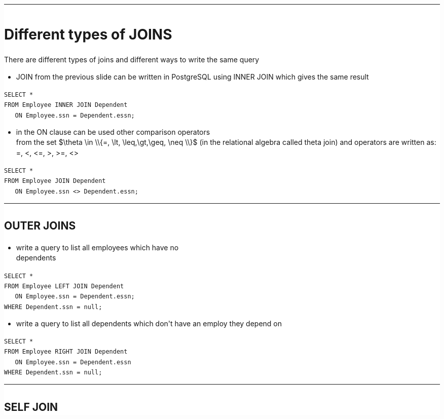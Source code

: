 

---
# Different types of JOINS
There are different types of joins and different ways to write the same query
- JOIN from the previous slide can be written in PostgreSQL using INNER JOIN which
gives the same result

```
SELECT *
FROM Employee INNER JOIN Dependent 
   ON Employee.ssn = Dependent.essn;
```



- in the ON clause can be used other comparison operators  
 from the set $\theta \in \\{=, \lt, \leq,\gt,\geq, \neq \\}$ 
 (in the relational algebra called theta join) and operators are written as:
 =, <, <=, >, >=, <> 

```
SELECT *
FROM Employee JOIN Dependent 
   ON Employee.ssn <> Dependent.essn;
```



---
## OUTER JOINS

- write a query to list all employees which have no  
dependents

```
SELECT *
FROM Employee LEFT JOIN Dependent 
   ON Employee.ssn = Dependent.essn;
WHERE Dependent.ssn = null;
```



- write a query to list all dependents which don't have an 
employ they depend on

```
SELECT *
FROM Employee RIGHT JOIN Dependent 
   ON Employee.ssn = Dependent.essn
WHERE Dependent.ssn = null;
```


---
## SELF JOIN 
